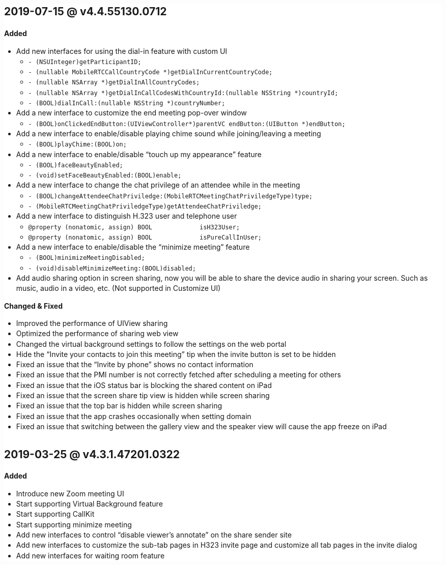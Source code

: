 ## 2019-07-15 @ v4.4.55130.0712

**Added**

* Add new interfaces for using the dial-in feature with custom UI
  * `- (NSUInteger)getParticipantID;`
  * `- (nullable MobileRTCCallCountryCode *)getDialInCurrentCountryCode;`
  * `- (nullable NSArray *)getDialInAllCountryCodes;`
  * `- (nullable NSArray *)getDialInCallCodesWithCountryId:(nullable NSString *)countryId;`
  * `- (BOOL)dialInCall:(nullable NSString *)countryNumber;`
* Add a new interface to customize the end meeting pop-over window
  * `- (BOOL)onClickedEndButton:(UIViewController*)parentVC endButton:(UIButton *)endButton;`
* Add a new interface to enable/disable playing chime sound while joining/leaving a meeting
  * `- (BOOL)playChime:(BOOL)on;`
* Add a new interface to enable/disable “touch up my appearance” feature
  * `- (BOOL)faceBeautyEnabled;`
  *  `- (void)setFaceBeautyEnabled:(BOOL)enable;`
* Add a new interface to change the chat privilege of an attendee while in the meeting
  * `- (BOOL)changeAttendeeChatPriviledge:(MobileRTCMeetingChatPriviledgeType)type;`
  * `- (MobileRTCMeetingChatPriviledgeType)getAttendeeChatPriviledge;`
* Add a new interface to distinguish H.323 user and telephone user
  * `@property (nonatomic, assign) BOOL             isH323User;`
  * `@property (nonatomic, assign) BOOL             isPureCallInUser;`
* Add a new interface to enable/disable the “minimize meeting” feature
  * `- (BOOL)minimizeMeetingDisabled;`
  * `- (void)disableMinimizeMeeting:(BOOL)disabled;`
* Add audio sharing option in screen sharing, now you will be able to share the device audio in sharing your screen. Such as music, audio in a video, etc. (Not supported in Customize UI)


**Changed & Fixed**

* Improved the performance of UIView sharing
* Optimized the performance of sharing web view
* Changed the virtual background settings to follow the settings on the web portal
* Hide the “Invite your contacts to join this meeting” tip when the invite button is set to be hidden
* Fixed an issue that the “Invite by phone” shows no contact information
* Fixed an issue that the PMI number is not correctly fetched after scheduling a meeting for others
* Fixed an issue that the iOS status bar is blocking the shared content on iPad
* Fixed an issue that the screen share tip view is hidden while screen sharing
* Fixed an issue that the top bar is hidden while screen sharing
* Fixed an issue that the app crashes occasionally when setting domain
* Fixed an issue that switching between the gallery view and the speaker view will cause the app freeze on iPad

## 2019-03-25 @ v4.3.1.47201.0322

**Added**
* Introduce new Zoom meeting UI
* Start supporting Virtual Background feature
* Start supporting CallKit
* Start supporting minimize meeting
* Add new interfaces to control “disable viewer’s annotate” on the share sender site
* Add new interfaces to customize the sub-tab pages in H323 invite page and customize all tab pages in the invite dialog
* Add new interfaces for waiting room feature
